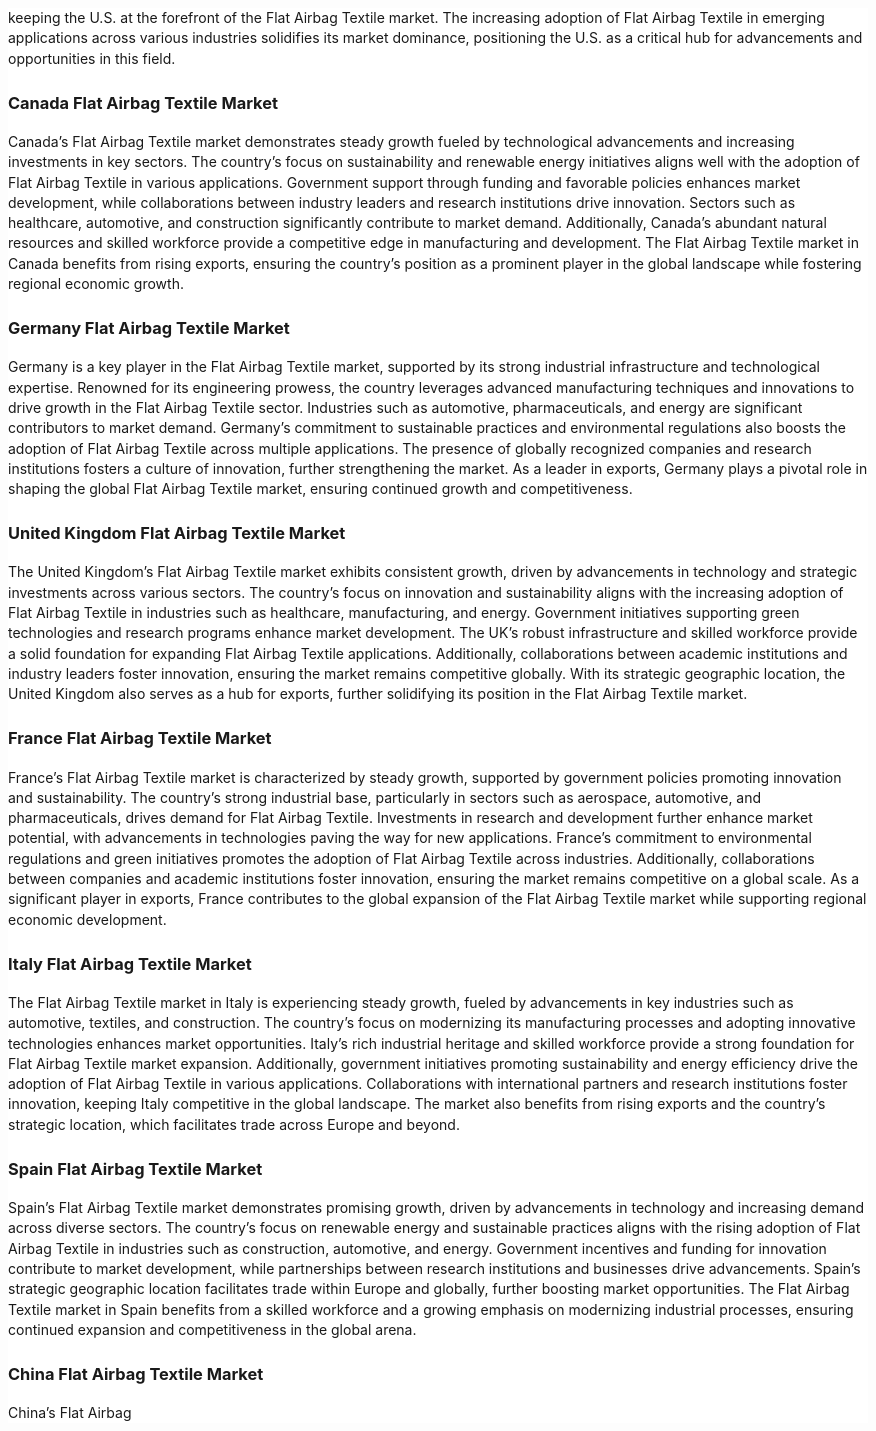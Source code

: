 keeping the U.S. at the forefront of the Flat Airbag Textile market. The increasing adoption of Flat Airbag Textile in emerging applications across various industries solidifies its market dominance, positioning the U.S. as a critical hub for advancements and opportunities in this field.</p><h3>Canada Flat Airbag Textile Market</h3><p>Canada&rsquo;s Flat Airbag Textile market demonstrates steady growth fueled by technological advancements and increasing investments in key sectors. The country&rsquo;s focus on sustainability and renewable energy initiatives aligns well with the adoption of Flat Airbag Textile in various applications. Government support through funding and favorable policies enhances market development, while collaborations between industry leaders and research institutions drive innovation. Sectors such as healthcare, automotive, and construction significantly contribute to market demand. Additionally, Canada&rsquo;s abundant natural resources and skilled workforce provide a competitive edge in manufacturing and development. The Flat Airbag Textile market in Canada benefits from rising exports, ensuring the country&rsquo;s position as a prominent player in the global landscape while fostering regional economic growth.</p><h3>Germany Flat Airbag Textile Market</h3><p>Germany is a key player in the Flat Airbag Textile market, supported by its strong industrial infrastructure and technological expertise. Renowned for its engineering prowess, the country leverages advanced manufacturing techniques and innovations to drive growth in the Flat Airbag Textile sector. Industries such as automotive, pharmaceuticals, and energy are significant contributors to market demand. Germany&rsquo;s commitment to sustainable practices and environmental regulations also boosts the adoption of Flat Airbag Textile across multiple applications. The presence of globally recognized companies and research institutions fosters a culture of innovation, further strengthening the market. As a leader in exports, Germany plays a pivotal role in shaping the global Flat Airbag Textile market, ensuring continued growth and competitiveness.</p><h3>United Kingdom Flat Airbag Textile Market</h3><p>The United Kingdom&rsquo;s Flat Airbag Textile market exhibits consistent growth, driven by advancements in technology and strategic investments across various sectors. The country&rsquo;s focus on innovation and sustainability aligns with the increasing adoption of Flat Airbag Textile in industries such as healthcare, manufacturing, and energy. Government initiatives supporting green technologies and research programs enhance market development. The UK&rsquo;s robust infrastructure and skilled workforce provide a solid foundation for expanding Flat Airbag Textile applications. Additionally, collaborations between academic institutions and industry leaders foster innovation, ensuring the market remains competitive globally. With its strategic geographic location, the United Kingdom also serves as a hub for exports, further solidifying its position in the Flat Airbag Textile market.</p><h3>France Flat Airbag Textile Market</h3><p>France&rsquo;s Flat Airbag Textile market is characterized by steady growth, supported by government policies promoting innovation and sustainability. The country&rsquo;s strong industrial base, particularly in sectors such as aerospace, automotive, and pharmaceuticals, drives demand for Flat Airbag Textile. Investments in research and development further enhance market potential, with advancements in technologies paving the way for new applications. France&rsquo;s commitment to environmental regulations and green initiatives promotes the adoption of Flat Airbag Textile across industries. Additionally, collaborations between companies and academic institutions foster innovation, ensuring the market remains competitive on a global scale. As a significant player in exports, France contributes to the global expansion of the Flat Airbag Textile market while supporting regional economic development.</p><h3>Italy Flat Airbag Textile Market</h3><p>The Flat Airbag Textile market in Italy is experiencing steady growth, fueled by advancements in key industries such as automotive, textiles, and construction. The country&rsquo;s focus on modernizing its manufacturing processes and adopting innovative technologies enhances market opportunities. Italy&rsquo;s rich industrial heritage and skilled workforce provide a strong foundation for Flat Airbag Textile market expansion. Additionally, government initiatives promoting sustainability and energy efficiency drive the adoption of Flat Airbag Textile in various applications. Collaborations with international partners and research institutions foster innovation, keeping Italy competitive in the global landscape. The market also benefits from rising exports and the country&rsquo;s strategic location, which facilitates trade across Europe and beyond.</p><h3>Spain Flat Airbag Textile Market</h3><p>Spain&rsquo;s Flat Airbag Textile market demonstrates promising growth, driven by advancements in technology and increasing demand across diverse sectors. The country&rsquo;s focus on renewable energy and sustainable practices aligns with the rising adoption of Flat Airbag Textile in industries such as construction, automotive, and energy. Government incentives and funding for innovation contribute to market development, while partnerships between research institutions and businesses drive advancements. Spain&rsquo;s strategic geographic location facilitates trade within Europe and globally, further boosting market opportunities. The Flat Airbag Textile market in Spain benefits from a skilled workforce and a growing emphasis on modernizing industrial processes, ensuring continued expansion and competitiveness in the global arena.</p><h3>China Flat Airbag Textile Market</h3><p>China&rsquo;s Flat Airbag